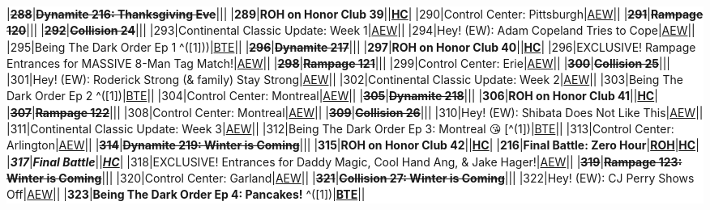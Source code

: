 |**~~288~~**|**~~Dynamite 216: Thanksgiving Eve~~**|||
|**289**|**ROH on Honor Club 39**||[**HC**](https://www.watchroh.com/player/28531/stream?assetType=episodes&playlist_id=32)|
|290|Control Center: Pittsburgh|[AEW](http://youtu.be/7Dtff41MQe0)||
|**~~291~~**|**~~Rampage 120~~**|||
|**~~292~~**|**~~Collision 24~~**|||
|293|Continental Classic Update: Week 1|[AEW](http://youtu.be/b2SMDZnDFac)||
|294|Hey! (EW): Adam Copeland Tries to Cope|[AEW](http://youtu.be/VSttH6_b8Vo)||
|295|Being The Dark Order Ep 1 ^(\[1\]))|[BTE](http://youtu.be/QgQPKWZ61Fw)||
|**~~296~~**|**~~Dynamite 217~~**|||
|**297**|**ROH on Honor Club 40**||[**HC**](https://www.watchroh.com/player/28532/stream)|
|296|EXCLUSIVE! Rampage Entrances for MASSIVE 8-Man Tag Match!|[AEW](http://youtu.be/bf32Z2N1Xo8)||
|**~~298~~**|**~~Rampage 121~~**|||
|299|Control Center: Erie|[AEW](http://youtu.be/O0Jut3DVWls)||
|**~~300~~**|**~~Collision 25~~**|||
|301|Hey! (EW): Roderick Strong (& family) Stay Strong|[AEW](http://youtu.be/mqKBqU-GchM)||
|302|Continental Classic Update: Week 2|[AEW](http://youtu.be/DezZSrkPAGE)||
|303|Being The Dark Order Ep 2 ^(\[1\])|[BTE](http://youtu.be/uIdJhf_88pg)||
|304|Control Center: Montreal|[AEW](http://youtu.be/Si4lxrwy2NI)||
|**~~305~~**|**~~Dynamite 218~~**|||
|**306**|**ROH on Honor Club 41**||[**HC**](https://www.watchroh.com/player/28533/stream)|
|**~~307~~**|**~~Rampage 122~~**|||
|308|Control Center: Montreal|[AEW](http://youtu.be/-GAJk5UbvqM)||
|**~~309~~**|**~~Collision 26~~**|||
|310|Hey! (EW): Shibata Does Not Like This|[AEW](http://youtu.be/tiUQMiaGgJg)||
|311|Continental Classic Update: Week 3|[AEW](http://youtu.be/goyQaKfWv1o)||
|312|Being The Dark Order Ep 3: Montreal 😘 \[^(1\])|[BTE](http://youtu.be/R1R7fLOAjs4)||
|313|Control Center: Arlington|[AEW](http://youtu.be/lvEbPwNhroU)||
|**~~314~~**|**~~Dynamite 219: Winter is Coming~~**|||
|**315**|**ROH on Honor Club 42**||[**HC**](https://www.watchroh.com/player/28536/stream)|
|**216**|**Final Battle: Zero Hour**|[**ROH**](http://youtu.be/2taI_GjqrIc)|[**HC**](https://www.watchroh.com/player/28538/stream)|
|***317***|***Final Battle***||[***HC***](https://www.watchroh.com/player/28538/stream)|
|318|EXCLUSIVE! Entrances for Daddy Magic, Cool Hand Ang, & Jake Hager!|[AEW](http://youtu.be/Xf3BaBH84Q0)||
|**~~319~~**|**~~Rampage 123: Winter is Coming~~**|||
|320|Control Center: Garland|[AEW](http://youtu.be/T1dOgrFCT34)||
|**~~321~~**|**~~Collision 27: Winter is Coming~~**|||
|322|Hey! (EW): CJ Perry Shows Off|[AEW](http://youtu.be/xMZioZWGy5s)||
|**323**|**Being The Dark Order Ep 4: Pancakes!** ^(\[1\])|[**BTE**](http://youtu.be/FRzVIslWs7k)||